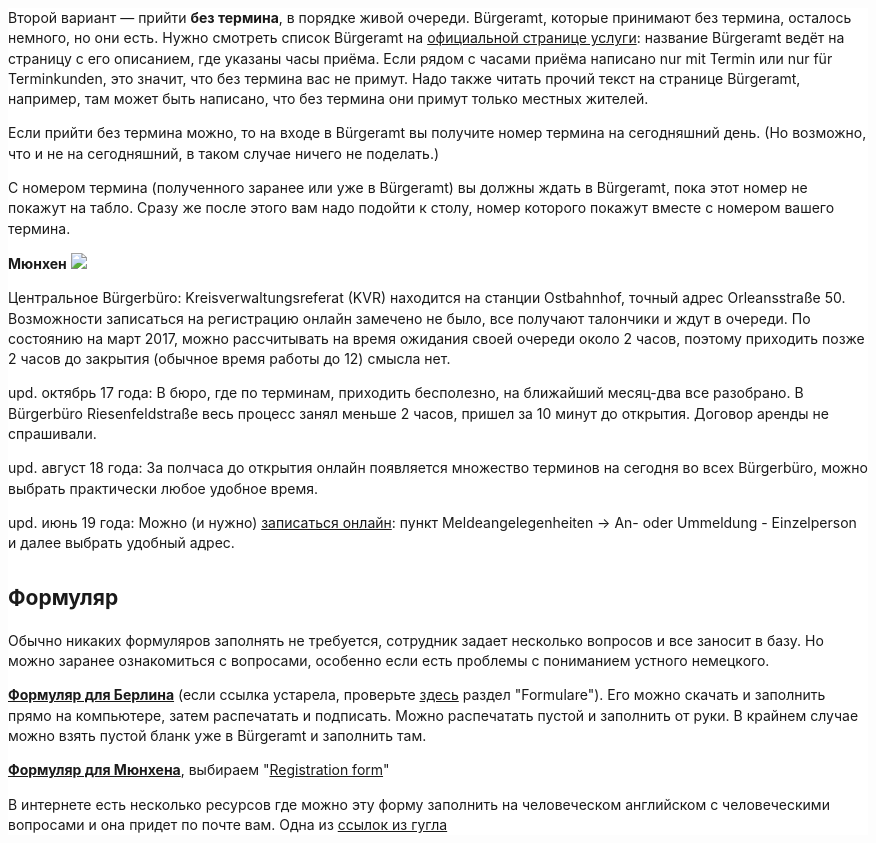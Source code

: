 Второй вариант — прийти **без термина**, в порядке живой очереди. Bürgeramt, которые принимают без термина, осталось немного, но они есть. Нужно смотреть список Bürgeramt на [официальной странице услуги](https://service.berlin.de/dienstleistung/120686/): название Bürgeramt ведёт на страницу с его описанием, где указаны часы приёма. Если рядом с часами приёма написано nur mit Termin или nur für Terminkunden, это значит, что без термина вас не примут. Надо также читать прочий текст на странице Bürgeramt, например, там может быть написано, что без термина они примут только местных жителей.

Если прийти без термина можно, то на входе в Bürgeramt вы получите номер термина на сегодняшний день. (Но возможно, что и не на сегодняшний, в таком случае ничего не поделать.)

С номером термина (полученного заранее или уже в Bürgeramt) вы должны ждать в Bürgeramt, пока этот номер не покажут на табло. Сразу же после этого вам надо подойти к столу, номер которого покажут вместе с номером вашего термина.

**Мюнхен**
 ![](files/mu.png)

Центральное Bürgerbüro: Kreisverwaltungsreferat (KVR) находится на станции Ostbahnhof, точный адрес Orleansstraße 50. Возможности записаться на регистрацию онлайн замечено не было, все получают талончики и ждут в очереди. По состоянию на март 2017, можно рассчитывать на время ожидания своей очереди около 2 часов, поэтому приходить позже 2 часов до закрытия (обычное время работы до 12) смысла нет.

upd. октябрь 17 года:
В бюро, где по терминам, приходить бесполезно, на ближайший месяц-два все разобрано.
В Bürgerbüro Riesenfeldstraße весь процесс занял меньше 2 часов, пришел за 10 минут до открытия.
Договор аренды не спрашивали.

upd. август 18 года:
За полчаса до открытия онлайн появляется множество терминов на сегодня во всех Bürgerbüro, можно выбрать практически любое удобное время.

upd. июнь 19 года:
Можно (и нужно) [записаться онлайн](https://www.muenchen.de/rathaus/terminvereinbarung_bb.html): пункт Meldeangelegenheiten -> An- oder Ummeldung - Einzelperson и далее выбрать удобный адрес.

## Формуляр

Обычно никаких формуляров заполнять не требуется, сотрудник задает несколько вопросов и все заносит в базу. Но можно заранее ознакомиться с вопросами, особенно если есть проблемы с пониманием устного немецкого.

**[Формуляр для Берлина](https://www.berlin.de/formularverzeichnis/?formular=/labo/zentrale-einwohnerangelegenheiten/_assets/anmeldung_bei_der_meldebehoerde.pdf)** (если ссылка устарела, проверьте [здесь](http://service.berlin.de/dienstleistung/120686/) раздел "Formulare"). Его можно скачать и заполнить прямо на компьютере, затем распечатать и подписать. Можно распечатать пустой и заполнить от руки. В крайнем случае можно взять пустой бланк уже в Bürgeramt и заполнить там.

**[Формуляр для Мюнхена](https://www.muenchen.de/rathaus/home_en/Department-of-Public-Order/Registration-Deregistration.html)**, выбираем "[Registration form](https://www.muenchen.de/rathaus/dam/jcr:002cab0e-2206-4a43-8b61-0ff66da42b7e/Registration.pdf)"

В интернете есть несколько ресурсов где можно эту форму заполнить на человеческом английском с человеческими вопросами и она придет по почте вам. Одна из [ссылок из гугла](https://allaboutberlin.com/docs/anmeldung)
